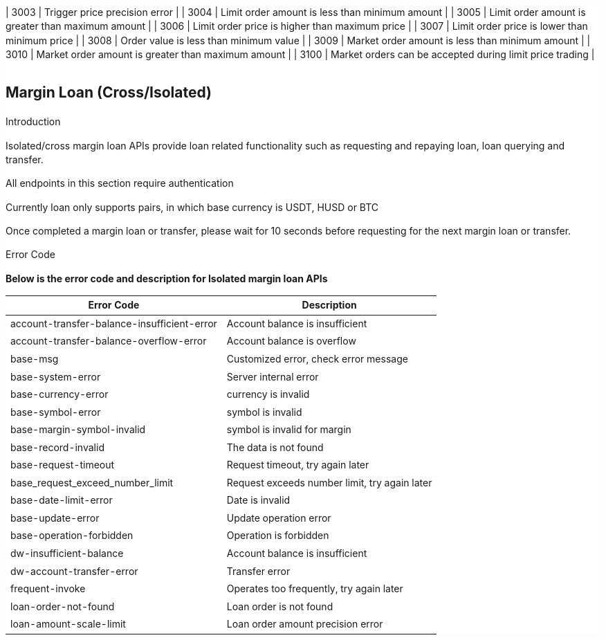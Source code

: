 | 3003       | Trigger price precision error                            |
| 3004       | Limit order amount is less than minimum amount           |
| 3005       | Limit order amount is greater than maximum amount        |
| 3006       | Limit order price is higher than maximum price           |
| 3007       | Limit order price is lower than minimum price            |
| 3008       | Order value is less than minimum value                   |
| 3009       | Market order amount is less than minimum amount          |
| 3010       | Market order amount is greater than maximum amount       |
| 3100       | Market orders can be accepted during limit price trading |

## Margin Loan (Cross/Isolated)

Introduction

Isolated/cross margin loan APIs provide loan related functionality such as requesting and repaying loan, loan querying and transfer.

All endpoints in this section require authentication

Currently loan only supports pairs, in which base currency is USDT, HUSD or BTC

Once completed a margin loan or transfer, please wait for 10 seconds before requesting for the next margin loan or transfer.

Error Code

**Below is the error code and description for Isolated margin loan APIs**

| Error Code                                  | Description                                             |
| ------------------------------------------- | ------------------------------------------------------- |
| account-transfer-balance-insufficient-error | Account balance is insufficient                         |
| account-transfer-balance-overflow-error     | Account balance is overflow                             |
| base-msg                                    | Customized error, check error message                   |
| base-system-error                           | Server internal error                                   |
| base-currency-error                         | currency is invalid                                     |
| base-symbol-error                           | symbol is invalid                                       |
| base-margin-symbol-invalid                  | symbol is invalid for margin                            |
| base-record-invalid                         | The data is not found                                   |
| base-request-timeout                        | Request timeout, try again later                        |
| base_request_exceed_number_limit            | Request exceeds number limit, try again later           |
| base-date-limit-error                       | Date is invalid                                         |
| base-update-error                           | Update operation error                                  |
| base-operation-forbidden                    | Operation is forbidden                                  |
| dw-insufficient-balance                     | Account balance is insufficient                         |
| dw-account-transfer-error                   | Transfer error                                          |
| frequent-invoke                             | Operates too frequently, try again later                |
| loan-order-not-found                        | Loan order is not found                                 |
| loan-amount-scale-limit                     | Loan order amount precision error                       |
